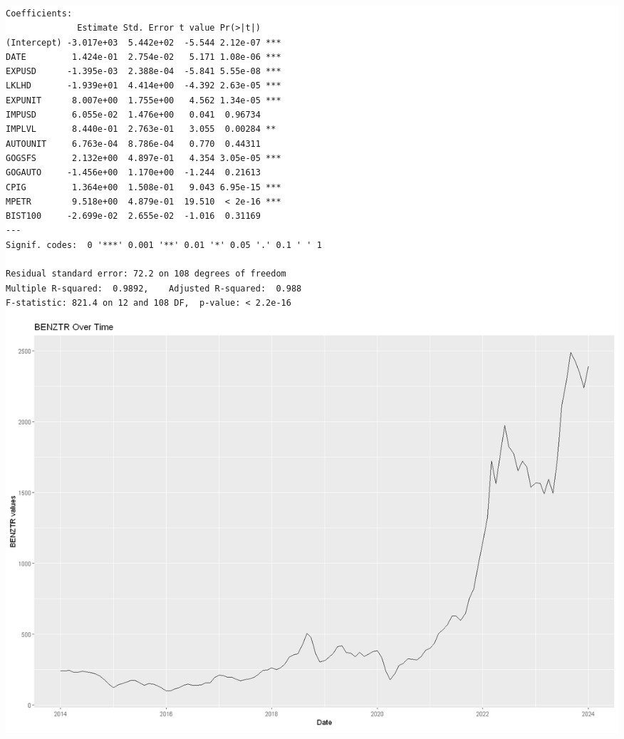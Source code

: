     Coefficients:
                  Estimate Std. Error t value Pr(>|t|)    
    (Intercept) -3.017e+03  5.442e+02  -5.544 2.12e-07 ***
    DATE         1.424e-01  2.754e-02   5.171 1.08e-06 ***
    EXPUSD      -1.395e-03  2.388e-04  -5.841 5.55e-08 ***
    LKLHD       -1.939e+01  4.414e+00  -4.392 2.63e-05 ***
    EXPUNIT      8.007e+00  1.755e+00   4.562 1.34e-05 ***
    IMPUSD       6.055e-02  1.476e+00   0.041  0.96734    
    IMPLVL       8.440e-01  2.763e-01   3.055  0.00284 ** 
    AUTOUNIT     6.763e-04  8.786e-04   0.770  0.44311    
    GOGSFS       2.132e+00  4.897e-01   4.354 3.05e-05 ***
    GOGAUTO     -1.456e+00  1.170e+00  -1.244  0.21613    
    CPIG         1.364e+00  1.508e-01   9.043 6.95e-15 ***
    MPETR        9.518e+00  4.879e-01  19.510  < 2e-16 ***
    BIST100     -2.699e-02  2.655e-02  -1.016  0.31169    
    ---
    Signif. codes:  0 '***' 0.001 '**' 0.01 '*' 0.05 '.' 0.1 ' ' 1
    
    Residual standard error: 72.2 on 108 degrees of freedom
    Multiple R-squared:  0.9892,	Adjusted R-squared:  0.988 
    F-statistic: 821.4 on 12 and 108 DF,  p-value: < 2.2e-16
    



    
![png](rtest_files/rtest_34_3.png)
    